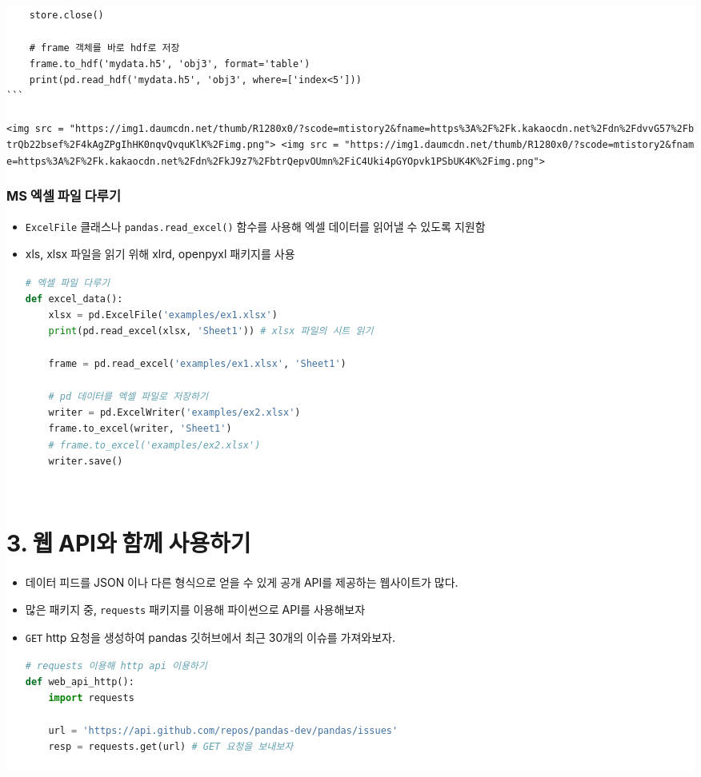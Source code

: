         store.close()
        
        # frame 객체를 바로 hdf로 저장
        frame.to_hdf('mydata.h5', 'obj3', format='table')
        print(pd.read_hdf('mydata.h5', 'obj3', where=['index<5']))
    ```
    
    <img src = "https://img1.daumcdn.net/thumb/R1280x0/?scode=mtistory2&fname=https%3A%2F%2Fk.kakaocdn.net%2Fdn%2FdvvG57%2FbtrQb22bsef%2F4kAgZPgIhHK0nqvQvquKlK%2Fimg.png"> <img src = "https://img1.daumcdn.net/thumb/R1280x0/?scode=mtistory2&fname=https%3A%2F%2Fk.kakaocdn.net%2Fdn%2FkJ9z7%2FbtrQepvOUmn%2FiC4Uki4pGYOpvk1PSbUK4K%2Fimg.png">
    

### MS 엑셀 파일 다루기

- `ExcelFile` 클래스나 `pandas.read_excel()` 함수를 사용해 엑셀 데이터를 읽어낼 수 있도록 지원함
- xls, xlsx 파일을 읽기 위해 xlrd, openpyxl 패키지를 사용
    
    ```python
    # 엑셀 파일 다루기
    def excel_data():
        xlsx = pd.ExcelFile('examples/ex1.xlsx')
        print(pd.read_excel(xlsx, 'Sheet1')) # xlsx 파일의 시트 읽기
        
        frame = pd.read_excel('examples/ex1.xlsx', 'Sheet1')
        
        # pd 데이터를 엑셀 파일로 저장하기
        writer = pd.ExcelWriter('examples/ex2.xlsx')
        frame.to_excel(writer, 'Sheet1')
        # frame.to_excel('examples/ex2.xlsx')
        writer.save()
    ```
    

<br>


# 3. 웹 API와 함께 사용하기

- 데이터 피드를 JSON 이나 다른 형식으로 얻을 수 있게 공개 API를 제공하는 웹사이트가 많다.
- 많은 패키지 중, `requests` 패키지를 이용해 파이썬으로 API를 사용해보자
- `GET` http 요청을 생성하여 pandas 깃허브에서 최근 30개의 이슈를 가져와보자.
    
    ```python
    # requests 이용해 http api 이용하기
    def web_api_http():
        import requests
        
        url = 'https://api.github.com/repos/pandas-dev/pandas/issues'
        resp = requests.get(url) # GET 요청을 보내보자
        